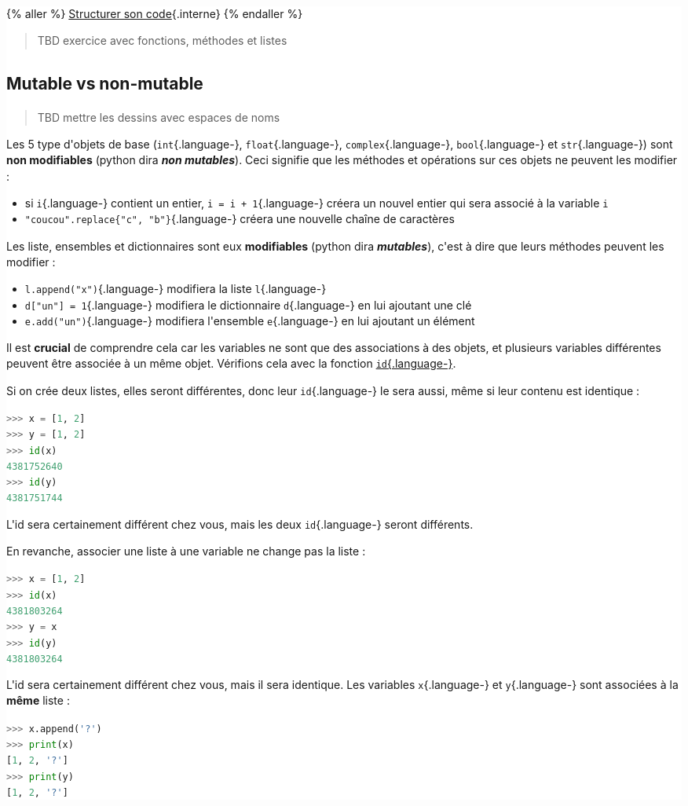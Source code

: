{% aller %}
[Structurer son code](structurer-son-code){.interne}
{% endaller %}

> TBD exercice avec fonctions, méthodes et listes

## Mutable vs non-mutable

> TBD mettre les dessins avec espaces de noms

Les 5 type d'objets de base (`int`{.language-}, `float`{.language-}, `complex`{.language-}, `bool`{.language-} et `str`{.language-}) sont **non modifiables** (python dira ***non mutables***). Ceci signifie que les méthodes et opérations sur ces objets ne peuvent les modifier :

- si `i`{.language-} contient un entier, `i = i + 1`{.language-} créera un nouvel entier qui sera associé à la variable `i`
- `"coucou".replace{"c", "b"}`{.language-} créera une nouvelle chaîne de caractères

Les liste, ensembles et dictionnaires sont eux **modifiables** (python dira ***mutables***), c'est à dire que leurs méthodes peuvent les modifier :

- `l.append("x")`{.language-} modifiera la liste `l`{.language-}
- `d["un"] = 1`{.language-} modifiera le dictionnaire `d`{.language-} en lui ajoutant une clé
- `e.add("un")`{.language-} modifiera l'ensemble `e`{.language-} en lui ajoutant un élément

Il est **crucial** de comprendre cela car les variables ne sont que des associations à des objets, et plusieurs variables différentes peuvent être associée à un même objet. Vérifions cela avec la fonction [`id`{.language-}](https://docs.python.org/fr/3/library/functions.html#id).

Si on crée deux listes, elles seront différentes, donc leur `id`{.language-} le sera aussi, même si leur contenu est identique :

```python
>>> x = [1, 2]
>>> y = [1, 2]
>>> id(x)
4381752640
>>> id(y)
4381751744
```

L'id sera certainement différent chez vous, mais les deux `id`{.language-} seront différents.

En revanche, associer une liste à une variable ne change pas la liste :

```python
>>> x = [1, 2]
>>> id(x)
4381803264
>>> y = x
>>> id(y)
4381803264
```

L'id sera certainement différent chez vous, mais il sera identique. Les variables `x`{.language-} et `y`{.language-} sont associées à la **même** liste :

```python
>>> x.append('?')
>>> print(x)
[1, 2, '?']
>>> print(y)
[1, 2, '?']
```
